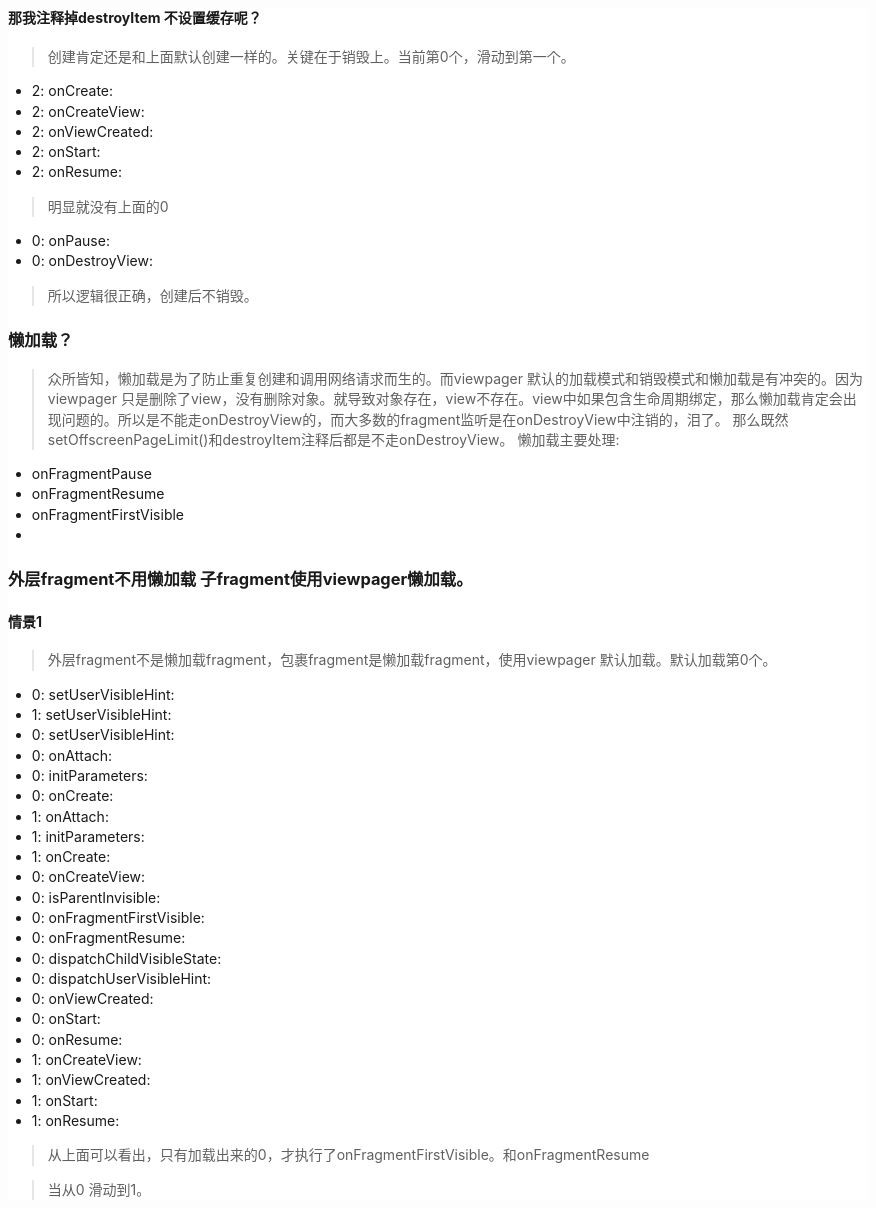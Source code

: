#### 那我注释掉destroyItem 不设置缓存呢？
> 创建肯定还是和上面默认创建一样的。关键在于销毁上。当前第0个，滑动到第一个。
* 2: onCreate:
* 2: onCreateView:
* 2: onViewCreated:
* 2: onStart:
* 2: onResume:
> 明显就没有上面的0 
* 0: onPause:
* 0: onDestroyView:
> 所以逻辑很正确，创建后不销毁。
### 懒加载？
> 众所皆知，懒加载是为了防止重复创建和调用网络请求而生的。而viewpager 默认的加载模式和销毁模式和懒加载是有冲突的。因为viewpager 只是删除了view，没有删除对象。就导致对象存在，view不存在。view中如果包含生命周期绑定，那么懒加载肯定会出现问题的。所以是不能走onDestroyView的，而大多数的fragment监听是在onDestroyView中注销的，泪了。
> 那么既然 setOffscreenPageLimit()和destroyItem注释后都是不走onDestroyView。
> 懒加载主要处理:

* onFragmentPause
* onFragmentResume
* onFragmentFirstVisible
* 

### 外层fragment不用懒加载 子fragment使用viewpager懒加载。
#### 情景1
> 外层fragment不是懒加载fragment，包裹fragment是懒加载fragment，使用viewpager 默认加载。默认加载第0个。

* 0: setUserVisibleHint:
* 1: setUserVisibleHint:
* 0: setUserVisibleHint:
* 0: onAttach:
* 0: initParameters:
* 0: onCreate:
* 1: onAttach:
* 1: initParameters:
* 1: onCreate:
* 0: onCreateView:
* 0: isParentInvisible:
* 0: onFragmentFirstVisible:
* 0: onFragmentResume:
* 0: dispatchChildVisibleState:
* 0: dispatchUserVisibleHint:
* 0: onViewCreated:
* 0: onStart:
* 0: onResume:
* 1: onCreateView:
* 1: onViewCreated:
* 1: onStart:
* 1: onResume:
> 从上面可以看出，只有加载出来的0，才执行了onFragmentFirstVisible。和onFragmentResume

> 当从0 滑动到1。
